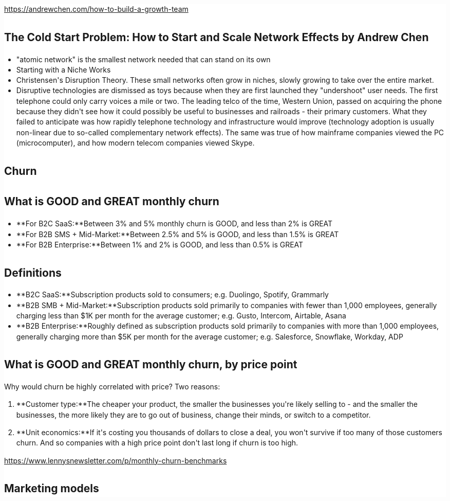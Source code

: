 <https://andrewchen.com/how-to-build-a-growth-team>

## The Cold Start Problem: How to Start and Scale Network Effects by Andrew Chen

- "atomic network" is the smallest network needed that can stand on its own
- Starting with a Niche Works
- Christensen's Disruption Theory. These small networks often grow in niches, slowly growing to take over the entire market.
- Disruptive technologies are dismissed as toys because when they are first launched they "undershoot" user needs. The first telephone could only carry voices a mile or two. The leading telco of the time, Western Union, passed on acquiring the phone because they didn't see how it could possibly be useful to businesses and railroads - their primary customers. What they failed to anticipate was how rapidly telephone technology and infrastructure would improve (technology adoption is usually non-linear due to so-called complementary network effects). The same was true of how mainframe companies viewed the PC (microcomputer), and how modern telecom companies viewed Skype.

## Churn

## What is GOOD and GREAT monthly churn

- **For B2C SaaS:**Between 3% and 5% monthly churn is GOOD, and less than 2% is GREAT
- **For B2B SMS + Mid-Market:**Between 2.5% and 5% is GOOD, and less than 1.5% is GREAT
- **For B2B Enterprise:**Between 1% and 2% is GOOD, and less than 0.5% is GREAT

## Definitions

- **B2C SaaS:**Subscription products sold to consumers; e.g. Duolingo, Spotify, Grammarly
- **B2B SMB + Mid-Market:**Subscription products sold primarily to companies with fewer than 1,000 employees, generally charging less than $1K per month for the average customer; e.g. Gusto, Intercom, Airtable, Asana
- **B2B Enterprise:**Roughly defined as subscription products sold primarily to companies with more than 1,000 employees, generally charging more than $5K per month for the average customer; e.g. Salesforce, Snowflake, Workday, ADP

## What is GOOD and GREAT monthly churn, by price point

Why would churn be highly correlated with price? Two reasons:

1. **Customer type:**The cheaper your product, the smaller the businesses you're likely selling to - and the smaller the businesses, the more likely they are to go out of business, change their minds, or switch to a competitor.

2. **Unit economics:**If it's costing you thousands of dollars to close a deal, you won't survive if too many of those customers churn. And so companies with a high price point don't last long if churn is too high.

<https://www.lennysnewsletter.com/p/monthly-churn-benchmarks>

## Marketing models
